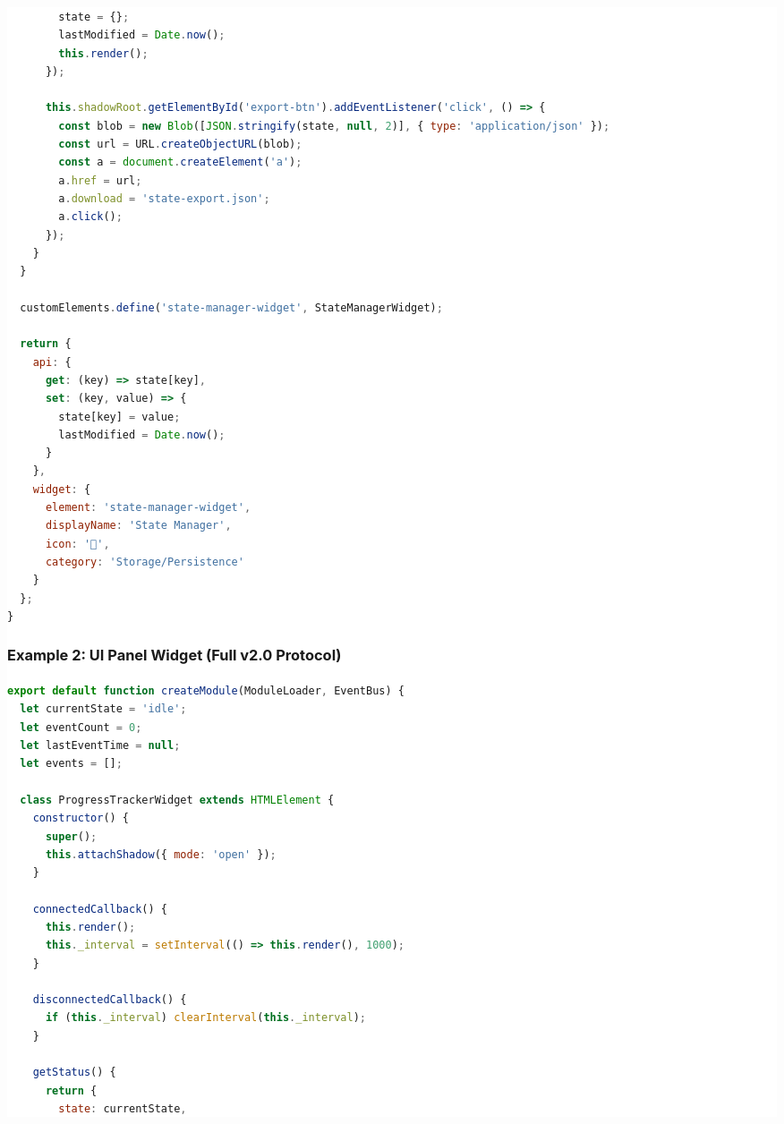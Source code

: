 ```javascript
        state = {};
        lastModified = Date.now();
        this.render();
      });

      this.shadowRoot.getElementById('export-btn').addEventListener('click', () => {
        const blob = new Blob([JSON.stringify(state, null, 2)], { type: 'application/json' });
        const url = URL.createObjectURL(blob);
        const a = document.createElement('a');
        a.href = url;
        a.download = 'state-export.json';
        a.click();
      });
    }
  }

  customElements.define('state-manager-widget', StateManagerWidget);

  return {
    api: {
      get: (key) => state[key],
      set: (key, value) => {
        state[key] = value;
        lastModified = Date.now();
      }
    },
    widget: {
      element: 'state-manager-widget',
      displayName: 'State Manager',
      icon: '💾',
      category: 'Storage/Persistence'
    }
  };
}
```

### Example 2: UI Panel Widget (Full v2.0 Protocol)

```javascript
export default function createModule(ModuleLoader, EventBus) {
  let currentState = 'idle';
  let eventCount = 0;
  let lastEventTime = null;
  let events = [];

  class ProgressTrackerWidget extends HTMLElement {
    constructor() {
      super();
      this.attachShadow({ mode: 'open' });
    }

    connectedCallback() {
      this.render();
      this._interval = setInterval(() => this.render(), 1000);
    }

    disconnectedCallback() {
      if (this._interval) clearInterval(this._interval);
    }

    getStatus() {
      return {
        state: currentState,
```